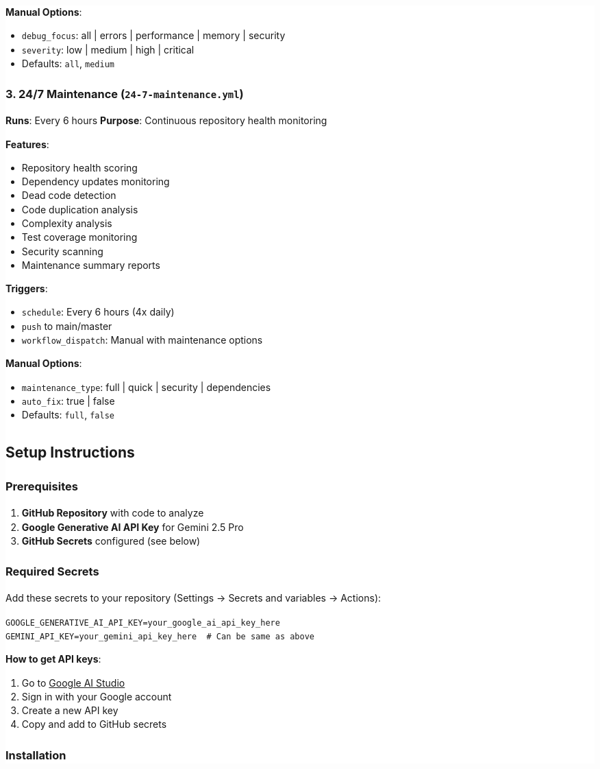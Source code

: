 **Manual Options**:
- `debug_focus`: all | errors | performance | memory | security
- `severity`: low | medium | high | critical
- Defaults: `all`, `medium`

### 3. 24/7 Maintenance (`24-7-maintenance.yml`)

**Runs**: Every 6 hours
**Purpose**: Continuous repository health monitoring

**Features**:
- Repository health scoring
- Dependency updates monitoring
- Dead code detection
- Code duplication analysis
- Complexity analysis
- Test coverage monitoring
- Security scanning
- Maintenance summary reports

**Triggers**:
- `schedule`: Every 6 hours (4x daily)
- `push` to main/master
- `workflow_dispatch`: Manual with maintenance options

**Manual Options**:
- `maintenance_type`: full | quick | security | dependencies
- `auto_fix`: true | false
- Defaults: `full`, `false`

## Setup Instructions

### Prerequisites

1. **GitHub Repository** with code to analyze
2. **Google Generative AI API Key** for Gemini 2.5 Pro
3. **GitHub Secrets** configured (see below)

### Required Secrets

Add these secrets to your repository (Settings → Secrets and variables → Actions):

```
GOOGLE_GENERATIVE_AI_API_KEY=your_google_ai_api_key_here
GEMINI_API_KEY=your_gemini_api_key_here  # Can be same as above
```

**How to get API keys**:
1. Go to [Google AI Studio](https://makersuite.google.com/app/apikey)
2. Sign in with your Google account
3. Create a new API key
4. Copy and add to GitHub secrets

### Installation
